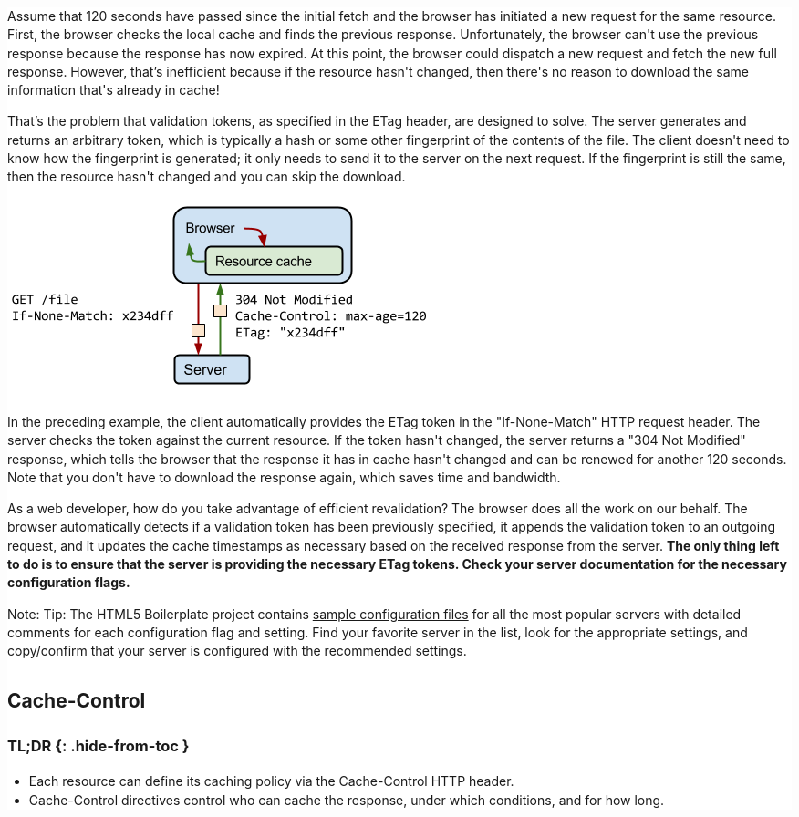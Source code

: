 
Assume that 120 seconds have passed since the initial fetch and the browser has initiated a new request for the same resource. First, the browser checks the local cache and finds the previous response. Unfortunately, the browser can't use the previous response because the response has now expired. At this point, the browser could dispatch a new request and fetch the new full response. However, that’s inefficient because if the resource hasn't changed, then there's no reason to download the same information that's already in cache!

That’s the problem that validation tokens, as specified in the ETag header, are designed to solve. The server generates and returns an arbitrary token, which is typically a hash or some other fingerprint of the contents of the file. The client doesn't need to know how the fingerprint is generated; it only needs to send it to the server on the next request. If the fingerprint is still the same, then the resource hasn't changed and you can skip the download.

<img src="images/http-cache-control.png"  alt="HTTP Cache-Control example">

In the preceding example, the client automatically provides the ETag token in the "If-None-Match" HTTP request header. The server checks the token against the current resource. If the token hasn't changed, the server returns a "304 Not Modified" response, which tells the browser that the response it has in cache hasn't changed and can be renewed for another 120 seconds. Note that you don't have to download the response again, which saves time and bandwidth.

As a web developer, how do you take advantage of efficient revalidation? The browser does all the work on our behalf. The browser automatically detects if a validation token has been previously specified, it appends the validation token to an outgoing request, and it updates the cache timestamps as necessary based on the received response from the server. **The only thing left to do is to ensure that the server is providing the necessary ETag tokens. Check your server documentation for the necessary configuration flags.**

Note: Tip: The HTML5 Boilerplate project contains <a href='https://github.com/h5bp/server-configs'>sample configuration files</a> for all the most popular servers with detailed comments for each configuration flag and setting. Find your favorite server in the list, look for the appropriate settings, and copy/confirm that your server is configured with the recommended settings.

## Cache-Control

### TL;DR {: .hide-from-toc }
* Each resource can define its caching policy via the Cache-Control HTTP header.
* Cache-Control directives control who can cache the response, under which conditions, and for how long.


